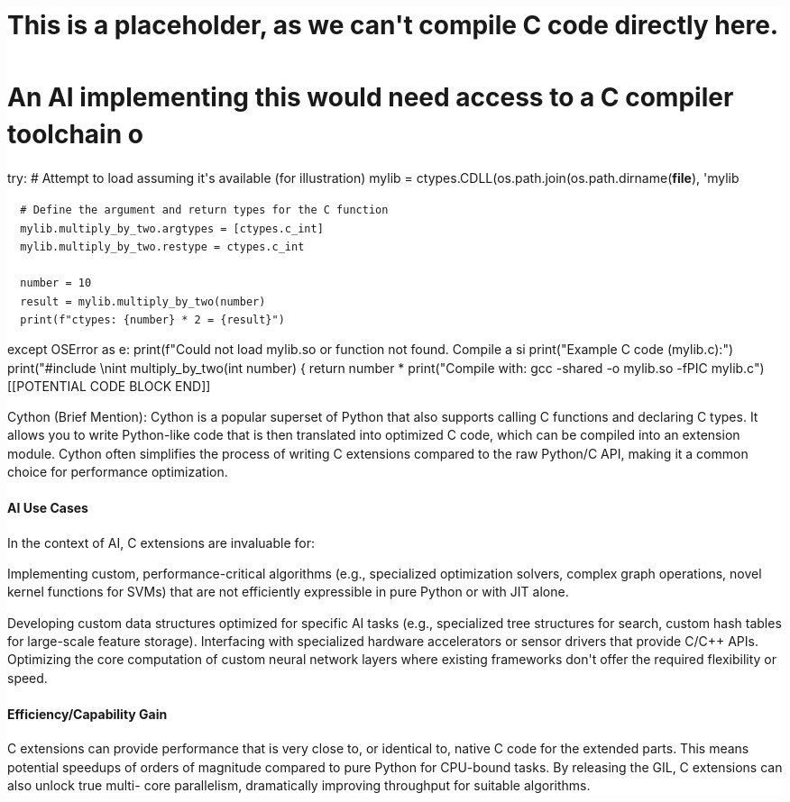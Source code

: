# This is a placeholder, as we can't compile C code directly here.
# An AI implementing this would need access to a C compiler toolchain o
try:
      # Attempt to load assuming it's available (for illustration)
      mylib = ctypes.CDLL(os.path.join(os.path.dirname(__file__), 'mylib

      # Define the argument and return types for the C function
      mylib.multiply_by_two.argtypes = [ctypes.c_int]
      mylib.multiply_by_two.restype = ctypes.c_int

      number = 10
      result = mylib.multiply_by_two(number)
      print(f"ctypes: {number} * 2 = {result}")

except OSError as e:
      print(f"Could not load mylib.so or function not found. Compile a si
      print("Example C code (mylib.c):")
      print("#include \nint multiply_by_two(int number) { return number *
      print("Compile with: gcc -shared -o mylib.so -fPIC mylib.c")
[[POTENTIAL CODE BLOCK END]]

  Cython (Brief Mention): Cython is a popular superset of Python that also supports calling C
  functions and declaring C types. It allows you to write Python-like code that is then translated into
  optimized C code, which can be compiled into an extension module. Cython often simplifies the
  process of writing C extensions compared to the raw Python/C API, making it a common choice for
  performance optimization.

#### AI Use Cases
In the context of AI, C extensions are invaluable for:

  Implementing custom, performance-critical algorithms (e.g., specialized optimization solvers,
  complex graph operations, novel kernel functions for SVMs) that are not efficiently expressible in
  pure Python or with JIT alone.

  Developing custom data structures optimized for specific AI tasks (e.g., specialized tree structures
  for search, custom hash tables for large-scale feature storage).
  Interfacing with specialized hardware accelerators or sensor drivers that provide C/C++ APIs.
  Optimizing the core computation of custom neural network layers where existing frameworks don't
  offer the required flexibility or speed.

#### Efficiency/Capability Gain
C extensions can provide performance that is very close to, or identical to, native C code for
the extended parts. This means potential speedups of orders of magnitude compared to pure
Python for CPU-bound tasks. By releasing the GIL, C extensions can also unlock true multi-
core parallelism, dramatically improving throughput for suitable algorithms.
